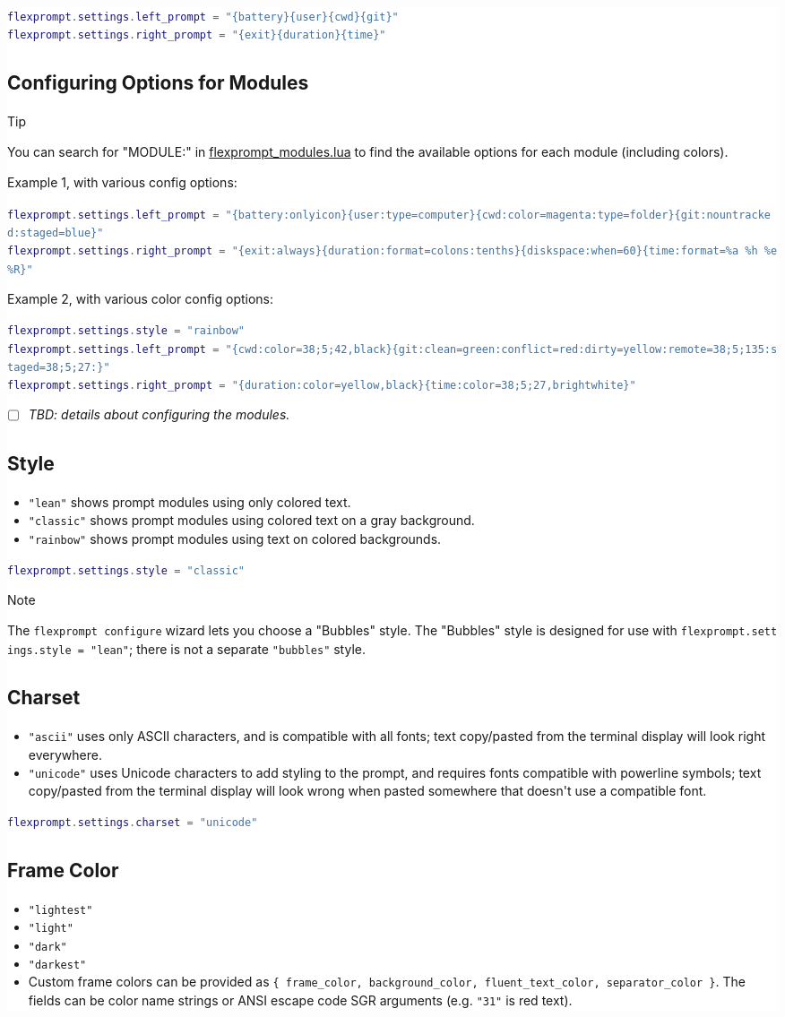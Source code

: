 ```lua
flexprompt.settings.left_prompt = "{battery}{user}{cwd}{git}"
flexprompt.settings.right_prompt = "{exit}{duration}{time}"
```

## Configuring Options for Modules

> [!TIP]
> You can search for "MODULE:" in [flexprompt_modules.lua](flexprompt_modules.lua) to find the available options for each module (including colors).

Example 1, with various config options:
```lua
flexprompt.settings.left_prompt = "{battery:onlyicon}{user:type=computer}{cwd:color=magenta:type=folder}{git:nountracked:staged=blue}"
flexprompt.settings.right_prompt = "{exit:always}{duration:format=colons:tenths}{diskspace:when=60}{time:format=%a %h %e %R}"
```

Example 2, with various color config options:
```lua
flexprompt.settings.style = "rainbow"
flexprompt.settings.left_prompt = "{cwd:color=38;5;42,black}{git:clean=green:conflict=red:dirty=yellow:remote=38;5;135:staged=38;5;27:}"
flexprompt.settings.right_prompt = "{duration:color=yellow,black}{time:color=38;5;27,brightwhite}"
```

- [ ] _TBD: details about configuring the modules._

## Style
- `"lean"` shows prompt modules using only colored text.
- `"classic"` shows prompt modules using colored text on a gray background.
- `"rainbow"` shows prompt modules using text on colored backgrounds.

```lua
flexprompt.settings.style = "classic"
```

> [!NOTE]
> The `flexprompt configure` wizard lets you choose a "Bubbles" style.  The "Bubbles" style is designed for use with `flexprompt.settings.style = "lean"`; there is not a separate `"bubbles"` style.

## Charset
- `"ascii"` uses only ASCII characters, and is compatible with all fonts; text copy/pasted from the terminal display will look right everywhere.
- `"unicode"` uses Unicode characters to add styling to the prompt, and requires fonts compatible with powerline symbols; text copy/pasted from the terminal display will look wrong when pasted somewhere that doesn't use a compatible font.

```lua
flexprompt.settings.charset = "unicode"
```

## Frame Color
- `"lightest"`
- `"light"`
- `"dark"`
- `"darkest"`
- Custom frame colors can be provided as `{ frame_color, background_color, fluent_text_color, separator_color }`.  The fields can be color name strings or ANSI escape code SGR arguments (e.g. `"31"` is red text).
